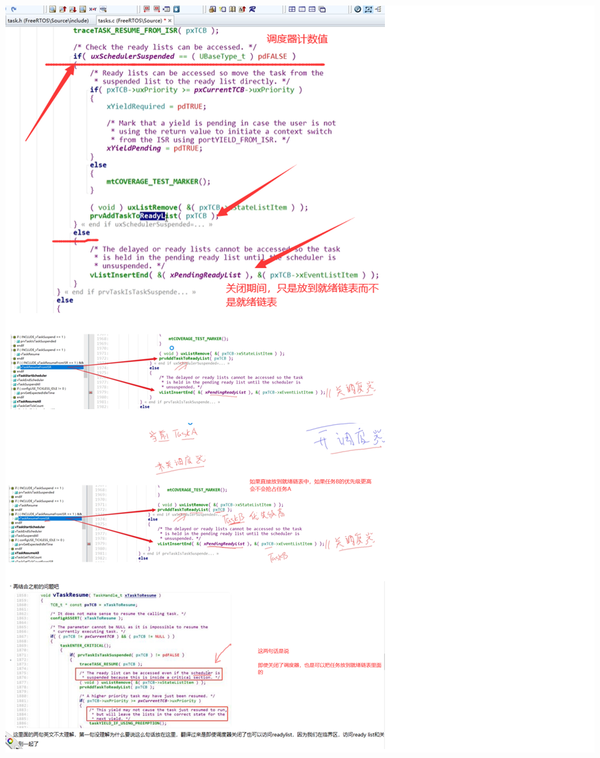  ![image-20220302225534736](01_4小时中度掌握FreeRTOS.assets/image-20220302225534736.png)

 

 ![image-20220302225538224](01_4小时中度掌握FreeRTOS.assets/image-20220302225538224.png)

 ![image-20220302225541570](01_4小时中度掌握FreeRTOS.assets/image-20220302225541570.png)

 ![image-20220302225545174](01_4小时中度掌握FreeRTOS.assets/image-20220302225545174.png)
